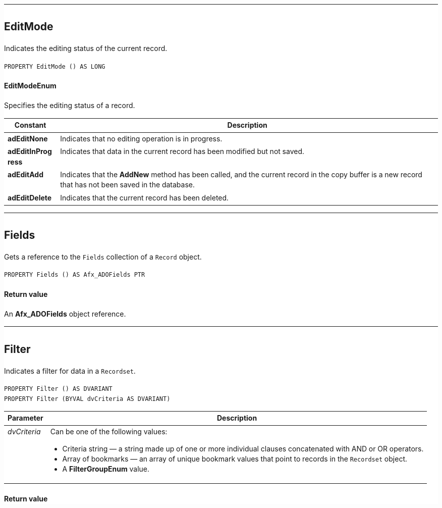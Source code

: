 ```
```
---

## EditMode

Indicates the editing status of the current record.

```
PROPERTY EditMode () AS LONG
```

#### EditModeEnum

Specifies the editing status of a record.

| Constant   | Description |
| ---------- | ----------- |
| **adEditNone** | Indicates that no editing operation is in progress. |
| **adEditInProgress** | Indicates that data in the current record has been modified but not saved. |
| **adEditAdd** | Indicates that the **AddNew** method has been called, and the current record in the copy buffer is a new record that has not been saved in the database. |
| **adEditDelete** | Indicates that the current record has been deleted. |

---

## Fields

Gets a reference to the `Fields` collection of a `Record` object.

```
PROPERTY Fields () AS Afx_ADOFields PTR
```

#### Return value

An **Afx_ADOFields** object reference.

---

## Filter

Indicates a filter for data in a `Recordset`.

```
PROPERTY Filter () AS DVARIANT
PROPERTY Filter (BYVAL dvCriteria AS DVARIANT)
```

| Parameter  | Description |
| ---------- | ----------- |
| *dvCriteria* | Can be one of the following values:<br><ul><li>Criteria string — a string made up of one or more individual clauses concatenated with AND or OR operators.</li><li>Array of bookmarks — an array of unique bookmark values that point to records in the `Recordset` object.</li></li><li>A **FilterGroupEnum** value.</li></ul> |

#### Return value
